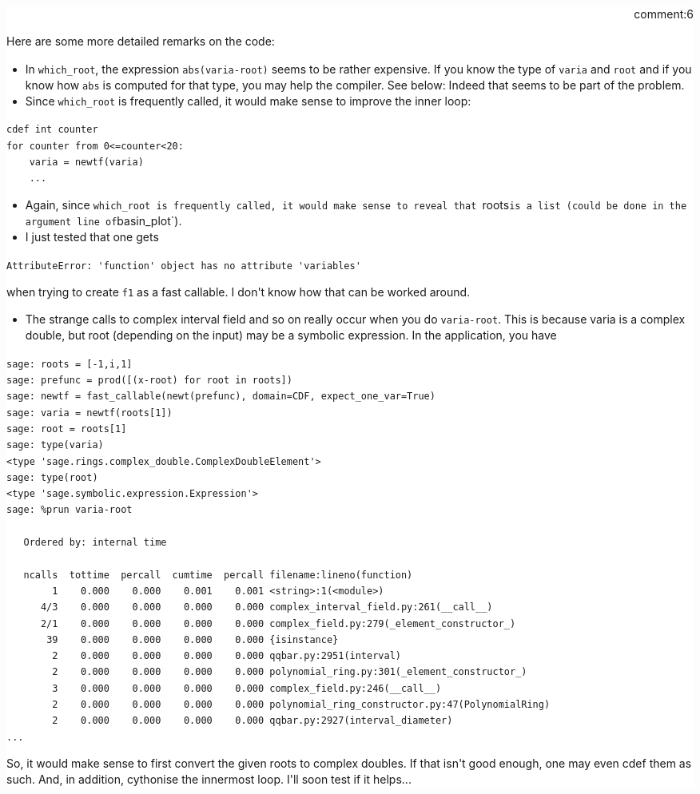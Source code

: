 <div id="comment:6" align="right">comment:6</div>

Here are some more detailed remarks on the code:

* In `which_root`, the expression `abs(varia-root)` seems to be rather expensive. If you know the type of `varia` and `root` and if you know how `abs` is computed for that type, you may help the compiler. See below: Indeed that seems to be part of the problem.
* Since `which_root` is frequently called, it would make sense to improve the inner loop:

 ```
 cdef int counter
 for counter from 0<=counter<20:
     varia = newtf(varia)
     ...
 ```
* Again, since `which_root is frequently called, it would make sense to reveal that `roots` is a list (could be done in the argument line of `basin_plot`).
* I just tested that one gets

 ```
 AttributeError: 'function' object has no attribute 'variables'
 ```
 when trying to create `f1` as a fast callable. I don't know how that can be worked around.
* The strange calls to complex interval field and so on really occur when you do `varia-root`. This is because varia is a complex double, but root (depending on the input) may be a symbolic expression. In the application, you have

 ```
 sage: roots = [-1,i,1]
 sage: prefunc = prod([(x-root) for root in roots])
 sage: newtf = fast_callable(newt(prefunc), domain=CDF, expect_one_var=True)
 sage: varia = newtf(roots[1])
 sage: root = roots[1]
 sage: type(varia)
 <type 'sage.rings.complex_double.ComplexDoubleElement'>
 sage: type(root)
 <type 'sage.symbolic.expression.Expression'>
 sage: %prun varia-root
 
    Ordered by: internal time
 
    ncalls  tottime  percall  cumtime  percall filename:lineno(function)
         1    0.000    0.000    0.001    0.001 <string>:1(<module>)
       4/3    0.000    0.000    0.000    0.000 complex_interval_field.py:261(__call__)
       2/1    0.000    0.000    0.000    0.000 complex_field.py:279(_element_constructor_)
        39    0.000    0.000    0.000    0.000 {isinstance}
         2    0.000    0.000    0.000    0.000 qqbar.py:2951(interval)
         2    0.000    0.000    0.000    0.000 polynomial_ring.py:301(_element_constructor_)
         3    0.000    0.000    0.000    0.000 complex_field.py:246(__call__)
         2    0.000    0.000    0.000    0.000 polynomial_ring_constructor.py:47(PolynomialRing)
         2    0.000    0.000    0.000    0.000 qqbar.py:2927(interval_diameter)
 ...
 ```

So, it would make sense to first convert the given roots to complex doubles. If that isn't good enough, one may even cdef them as such. And, in addition, cythonise the innermost loop. I'll soon test if it helps...

